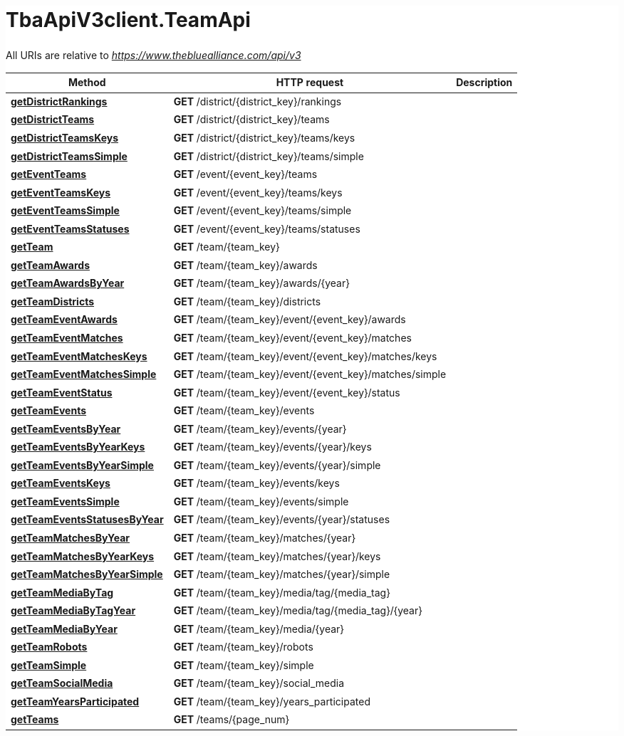 # TbaApiV3client.TeamApi

All URIs are relative to *https://www.thebluealliance.com/api/v3*

Method | HTTP request | Description
------------- | ------------- | -------------
[**getDistrictRankings**](TeamApi.md#getDistrictRankings) | **GET** /district/{district_key}/rankings | 
[**getDistrictTeams**](TeamApi.md#getDistrictTeams) | **GET** /district/{district_key}/teams | 
[**getDistrictTeamsKeys**](TeamApi.md#getDistrictTeamsKeys) | **GET** /district/{district_key}/teams/keys | 
[**getDistrictTeamsSimple**](TeamApi.md#getDistrictTeamsSimple) | **GET** /district/{district_key}/teams/simple | 
[**getEventTeams**](TeamApi.md#getEventTeams) | **GET** /event/{event_key}/teams | 
[**getEventTeamsKeys**](TeamApi.md#getEventTeamsKeys) | **GET** /event/{event_key}/teams/keys | 
[**getEventTeamsSimple**](TeamApi.md#getEventTeamsSimple) | **GET** /event/{event_key}/teams/simple | 
[**getEventTeamsStatuses**](TeamApi.md#getEventTeamsStatuses) | **GET** /event/{event_key}/teams/statuses | 
[**getTeam**](TeamApi.md#getTeam) | **GET** /team/{team_key} | 
[**getTeamAwards**](TeamApi.md#getTeamAwards) | **GET** /team/{team_key}/awards | 
[**getTeamAwardsByYear**](TeamApi.md#getTeamAwardsByYear) | **GET** /team/{team_key}/awards/{year} | 
[**getTeamDistricts**](TeamApi.md#getTeamDistricts) | **GET** /team/{team_key}/districts | 
[**getTeamEventAwards**](TeamApi.md#getTeamEventAwards) | **GET** /team/{team_key}/event/{event_key}/awards | 
[**getTeamEventMatches**](TeamApi.md#getTeamEventMatches) | **GET** /team/{team_key}/event/{event_key}/matches | 
[**getTeamEventMatchesKeys**](TeamApi.md#getTeamEventMatchesKeys) | **GET** /team/{team_key}/event/{event_key}/matches/keys | 
[**getTeamEventMatchesSimple**](TeamApi.md#getTeamEventMatchesSimple) | **GET** /team/{team_key}/event/{event_key}/matches/simple | 
[**getTeamEventStatus**](TeamApi.md#getTeamEventStatus) | **GET** /team/{team_key}/event/{event_key}/status | 
[**getTeamEvents**](TeamApi.md#getTeamEvents) | **GET** /team/{team_key}/events | 
[**getTeamEventsByYear**](TeamApi.md#getTeamEventsByYear) | **GET** /team/{team_key}/events/{year} | 
[**getTeamEventsByYearKeys**](TeamApi.md#getTeamEventsByYearKeys) | **GET** /team/{team_key}/events/{year}/keys | 
[**getTeamEventsByYearSimple**](TeamApi.md#getTeamEventsByYearSimple) | **GET** /team/{team_key}/events/{year}/simple | 
[**getTeamEventsKeys**](TeamApi.md#getTeamEventsKeys) | **GET** /team/{team_key}/events/keys | 
[**getTeamEventsSimple**](TeamApi.md#getTeamEventsSimple) | **GET** /team/{team_key}/events/simple | 
[**getTeamEventsStatusesByYear**](TeamApi.md#getTeamEventsStatusesByYear) | **GET** /team/{team_key}/events/{year}/statuses | 
[**getTeamMatchesByYear**](TeamApi.md#getTeamMatchesByYear) | **GET** /team/{team_key}/matches/{year} | 
[**getTeamMatchesByYearKeys**](TeamApi.md#getTeamMatchesByYearKeys) | **GET** /team/{team_key}/matches/{year}/keys | 
[**getTeamMatchesByYearSimple**](TeamApi.md#getTeamMatchesByYearSimple) | **GET** /team/{team_key}/matches/{year}/simple | 
[**getTeamMediaByTag**](TeamApi.md#getTeamMediaByTag) | **GET** /team/{team_key}/media/tag/{media_tag} | 
[**getTeamMediaByTagYear**](TeamApi.md#getTeamMediaByTagYear) | **GET** /team/{team_key}/media/tag/{media_tag}/{year} | 
[**getTeamMediaByYear**](TeamApi.md#getTeamMediaByYear) | **GET** /team/{team_key}/media/{year} | 
[**getTeamRobots**](TeamApi.md#getTeamRobots) | **GET** /team/{team_key}/robots | 
[**getTeamSimple**](TeamApi.md#getTeamSimple) | **GET** /team/{team_key}/simple | 
[**getTeamSocialMedia**](TeamApi.md#getTeamSocialMedia) | **GET** /team/{team_key}/social_media | 
[**getTeamYearsParticipated**](TeamApi.md#getTeamYearsParticipated) | **GET** /team/{team_key}/years_participated | 
[**getTeams**](TeamApi.md#getTeams) | **GET** /teams/{page_num} | 